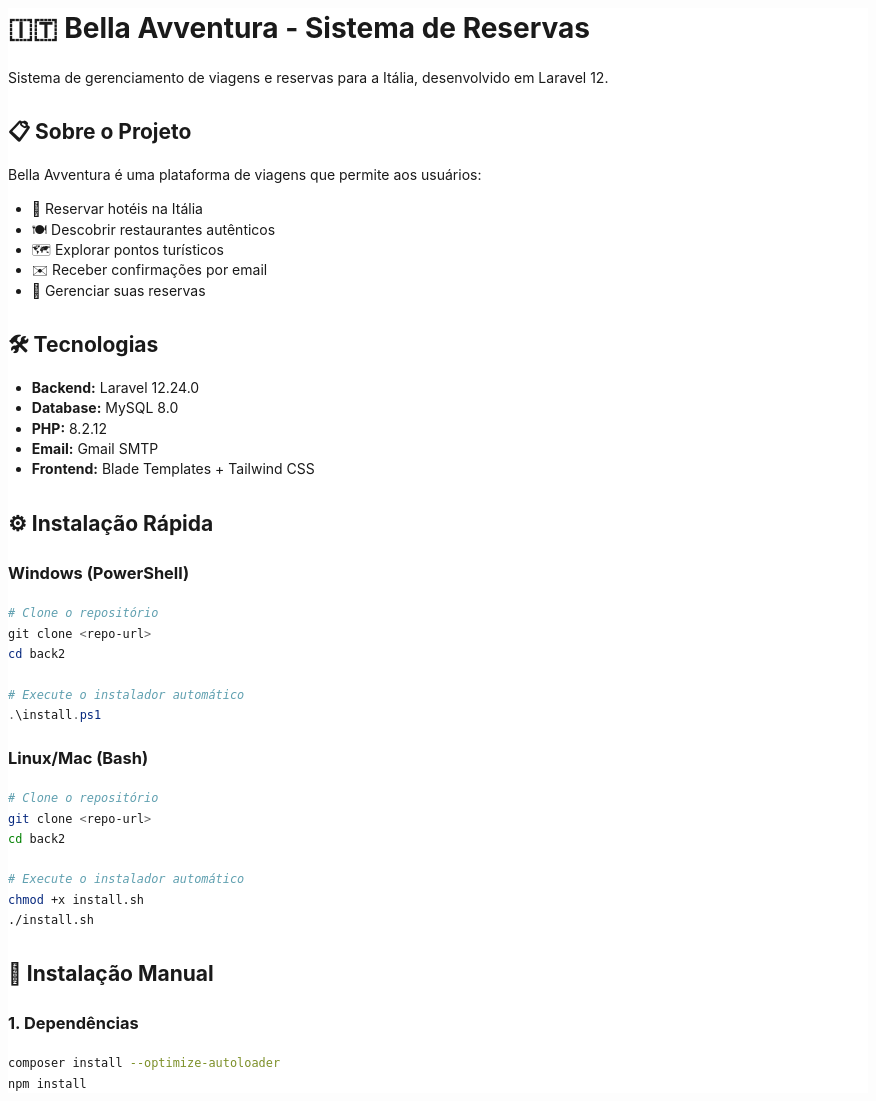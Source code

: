 # 🇮🇹 Bella Avventura - Sistema de Reservas

Sistema de gerenciamento de viagens e reservas para a Itália, desenvolvido em Laravel 12.

## 📋 Sobre o Projeto

Bella Avventura é uma plataforma de viagens que permite aos usuários:
- 🏨 Reservar hotéis na Itália
- 🍽️ Descobrir restaurantes autênticos
- 🗺️ Explorar pontos turísticos
- ✉️ Receber confirmações por email
- 📱 Gerenciar suas reservas

## 🛠️ Tecnologias

- **Backend:** Laravel 12.24.0
- **Database:** MySQL 8.0
- **PHP:** 8.2.12
- **Email:** Gmail SMTP
- **Frontend:** Blade Templates + Tailwind CSS

## ⚙️ Instalação Rápida

### Windows (PowerShell)
```powershell
# Clone o repositório
git clone <repo-url>
cd back2

# Execute o instalador automático
.\install.ps1
```

### Linux/Mac (Bash)
```bash
# Clone o repositório
git clone <repo-url>
cd back2

# Execute o instalador automático
chmod +x install.sh
./install.sh
```

## 🔧 Instalação Manual

### 1. Dependências
```bash
composer install --optimize-autoloader
npm install
```
